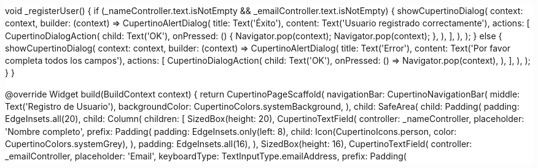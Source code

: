 
  void _registerUser() {
    if (_nameController.text.isNotEmpty && _emailController.text.isNotEmpty) {
      showCupertinoDialog(
        context: context,
        builder: (context) => CupertinoAlertDialog(
          title: Text('Éxito'),
          content: Text('Usuario registrado correctamente'),
          actions: [
            CupertinoDialogAction(
              child: Text('OK'),
              onPressed: () {
                Navigator.pop(context);
                Navigator.pop(context);
              },
            ),
          ],
        ),
      );
    } else {
      showCupertinoDialog(
        context: context,
        builder: (context) => CupertinoAlertDialog(
          title: Text('Error'),
          content: Text('Por favor completa todos los campos'),
          actions: [
            CupertinoDialogAction(
              child: Text('OK'),
              onPressed: () => Navigator.pop(context),
            ),
          ],
        ),
      );
    }
  }

  @override
  Widget build(BuildContext context) {
    return CupertinoPageScaffold(
      navigationBar: CupertinoNavigationBar(
        middle: Text('Registro de Usuario'),
        backgroundColor: CupertinoColors.systemBackground,
      ),
      child: SafeArea(
        child: Padding(
          padding: EdgeInsets.all(20),
          child: Column(
            children: [
              SizedBox(height: 20),
              CupertinoTextField(
                controller: _nameController,
                placeholder: 'Nombre completo',
                prefix: Padding(
                  padding: EdgeInsets.only(left: 8),
                  child: Icon(CupertinoIcons.person, color: CupertinoColors.systemGrey),
                ),
                padding: EdgeInsets.all(16),
              ),
              SizedBox(height: 16),
              CupertinoTextField(
                controller: _emailController,
                placeholder: 'Email',
                keyboardType: TextInputType.emailAddress,
                prefix: Padding(